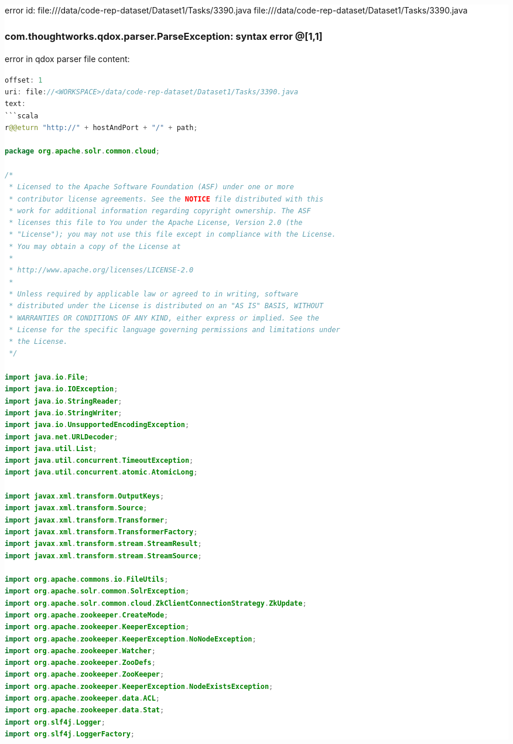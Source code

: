 error id: file://<WORKSPACE>/data/code-rep-dataset/Dataset1/Tasks/3390.java
file://<WORKSPACE>/data/code-rep-dataset/Dataset1/Tasks/3390.java
### com.thoughtworks.qdox.parser.ParseException: syntax error @[1,1]

error in qdox parser
file content:
```java
offset: 1
uri: file://<WORKSPACE>/data/code-rep-dataset/Dataset1/Tasks/3390.java
text:
```scala
r@@eturn "http://" + hostAndPort + "/" + path;

package org.apache.solr.common.cloud;

/*
 * Licensed to the Apache Software Foundation (ASF) under one or more
 * contributor license agreements. See the NOTICE file distributed with this
 * work for additional information regarding copyright ownership. The ASF
 * licenses this file to You under the Apache License, Version 2.0 (the
 * "License"); you may not use this file except in compliance with the License.
 * You may obtain a copy of the License at
 * 
 * http://www.apache.org/licenses/LICENSE-2.0
 * 
 * Unless required by applicable law or agreed to in writing, software
 * distributed under the License is distributed on an "AS IS" BASIS, WITHOUT
 * WARRANTIES OR CONDITIONS OF ANY KIND, either express or implied. See the
 * License for the specific language governing permissions and limitations under
 * the License.
 */

import java.io.File;
import java.io.IOException;
import java.io.StringReader;
import java.io.StringWriter;
import java.io.UnsupportedEncodingException;
import java.net.URLDecoder;
import java.util.List;
import java.util.concurrent.TimeoutException;
import java.util.concurrent.atomic.AtomicLong;

import javax.xml.transform.OutputKeys;
import javax.xml.transform.Source;
import javax.xml.transform.Transformer;
import javax.xml.transform.TransformerFactory;
import javax.xml.transform.stream.StreamResult;
import javax.xml.transform.stream.StreamSource;

import org.apache.commons.io.FileUtils;
import org.apache.solr.common.SolrException;
import org.apache.solr.common.cloud.ZkClientConnectionStrategy.ZkUpdate;
import org.apache.zookeeper.CreateMode;
import org.apache.zookeeper.KeeperException;
import org.apache.zookeeper.KeeperException.NoNodeException;
import org.apache.zookeeper.Watcher;
import org.apache.zookeeper.ZooDefs;
import org.apache.zookeeper.ZooKeeper;
import org.apache.zookeeper.KeeperException.NodeExistsException;
import org.apache.zookeeper.data.ACL;
import org.apache.zookeeper.data.Stat;
import org.slf4j.Logger;
import org.slf4j.LoggerFactory;
```